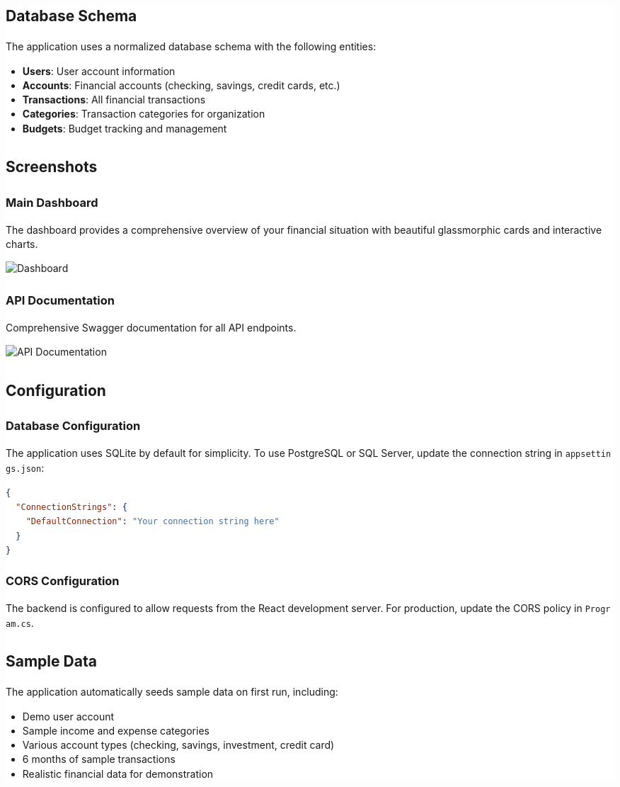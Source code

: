 ## Database Schema

The application uses a normalized database schema with the following entities:

- **Users**: User account information
- **Accounts**: Financial accounts (checking, savings, credit cards, etc.)
- **Transactions**: All financial transactions
- **Categories**: Transaction categories for organization
- **Budgets**: Budget tracking and management

## Screenshots

### Main Dashboard
The dashboard provides a comprehensive overview of your financial situation with beautiful glassmorphic cards and interactive charts.

![Dashboard](screenshots/dashboard.png)

### API Documentation
Comprehensive Swagger documentation for all API endpoints.

![API Documentation](screenshots/swagger.png)

## Configuration

### Database Configuration
The application uses SQLite by default for simplicity. To use PostgreSQL or SQL Server, update the connection string in `appsettings.json`:

```json
{
  "ConnectionStrings": {
    "DefaultConnection": "Your connection string here"
  }
}
```

### CORS Configuration
The backend is configured to allow requests from the React development server. For production, update the CORS policy in `Program.cs`.

## Sample Data

The application automatically seeds sample data on first run, including:
- Demo user account
- Sample income and expense categories
- Various account types (checking, savings, investment, credit card)
- 6 months of sample transactions
- Realistic financial data for demonstration
